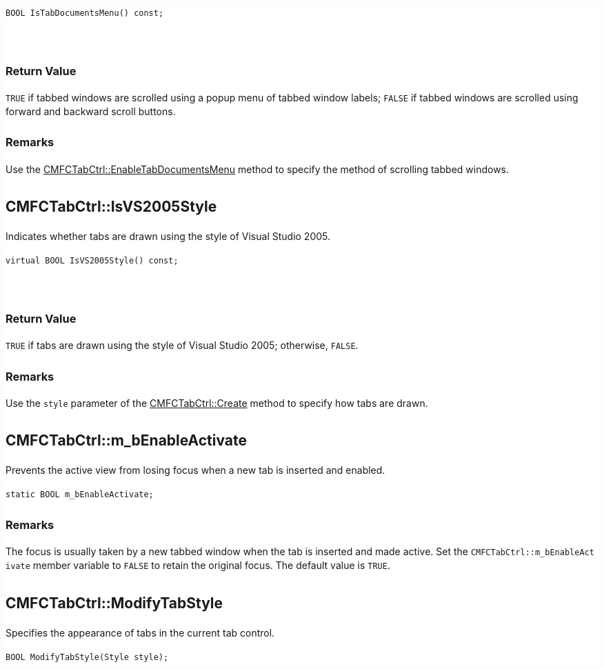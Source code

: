 ```  
BOOL IsTabDocumentsMenu() const;

 
```  
  
### Return Value  
 `TRUE` if tabbed windows are scrolled using a popup menu of tabbed window labels; `FALSE` if tabbed windows are scrolled using forward and backward scroll buttons.  
  
### Remarks  
 Use the [CMFCTabCtrl::EnableTabDocumentsMenu](#cmfctabctrl__enabletabdocumentsmenu) method to specify the method of scrolling tabbed windows.  
  
##  <a name="cmfctabctrl__isvs2005style"></a>  CMFCTabCtrl::IsVS2005Style  
 Indicates whether tabs are drawn using the style of Visual Studio 2005.  
  
```  
virtual BOOL IsVS2005Style() const;

 
```  
  
### Return Value  
 `TRUE` if tabs are drawn using the style of Visual Studio 2005; otherwise, `FALSE`.  
  
### Remarks  
 Use the `style` parameter of the [CMFCTabCtrl::Create](#cmfctabctrl__create) method to specify how tabs are drawn.  
  
##  <a name="cmfctabctrl__m_benableactivate"></a>  CMFCTabCtrl::m_bEnableActivate  
 Prevents the active view from losing focus when a new tab is inserted and enabled.  
  
```  
static BOOL m_bEnableActivate;  
```  
  
### Remarks  
 The focus is usually taken by a new tabbed window when the tab is inserted and made active. Set the `CMFCTabCtrl::m_bEnableActivate` member variable to `FALSE` to retain the original focus. The default value is `TRUE`.  
  
##  <a name="cmfctabctrl__modifytabstyle"></a>  CMFCTabCtrl::ModifyTabStyle  
 Specifies the appearance of tabs in the current tab control.  
  
```  
BOOL ModifyTabStyle(Style style);
```  
  